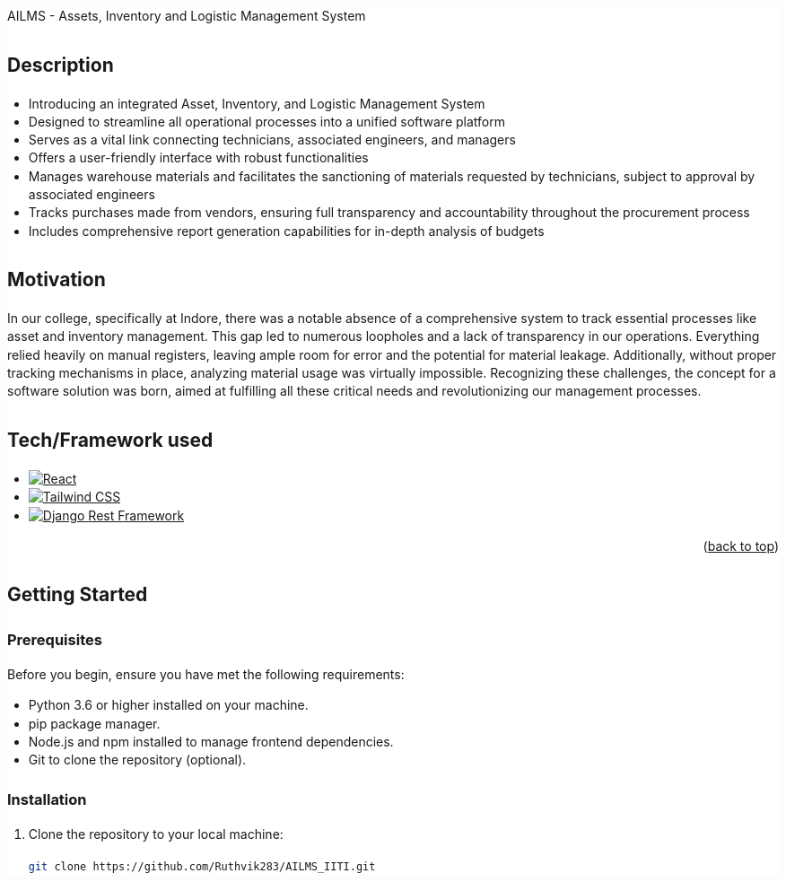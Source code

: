 AILMS - Assets, Inventory and Logistic Management System

## Description





* Introducing an integrated Asset, Inventory, and Logistic Management System
* Designed to streamline all operational processes into a unified software platform
* Serves as a vital link connecting technicians, associated engineers, and managers
* Offers a user-friendly interface with robust functionalities
* Manages warehouse materials and facilitates the sanctioning of materials requested by technicians, subject to approval by associated engineers
* Tracks purchases made from vendors, ensuring full transparency and accountability throughout the procurement process
* Includes comprehensive report generation capabilities for in-depth analysis of budgets
## Motivation

In our college, specifically at Indore, there was a notable absence of a comprehensive system to track essential processes like asset and inventory management. This gap led to numerous loopholes and a lack of transparency in our operations. Everything relied heavily on manual registers, leaving ample room for error and the potential for material leakage. Additionally, without proper tracking mechanisms in place, analyzing material usage was virtually impossible. Recognizing these challenges, the concept for a software solution was born, aimed at fulfilling all these critical needs and revolutionizing our management processes.



## Tech/Framework used



* [![React][React.js]][React-url]
* [![Tailwind CSS](https://img.shields.io/badge/Tailwind_CSS-131F3E?style=for-the-badge&logo=tailwind-css&logoColor=38B2AC)](https://tailwindcss.com/)
* [![Django Rest Framework](https://img.shields.io/badge/Django_Rest_Framework-a40101?style=for-the-badge&logo=django&logoColor=white)](https://www.django-rest-framework.org/)

<p align="right">(<a href="#readme-top">back to top</a>)</p>

## Getting Started

### Prerequisites

Before you begin, ensure you have met the following requirements:
- Python 3.6 or higher installed on your machine.
- pip package manager.
- Node.js and npm installed to manage frontend dependencies.
- Git to clone the repository (optional).

### Installation

1. Clone the repository to your local machine:
    ```sh
    git clone https://github.com/Ruthvik283/AILMS_IITI.git
    ```


[forks-shield]: https://img.shields.io/github/forks/othneildrew/Best-README-Template.svg?style=for-the-badge
[forks-url]: https://github.com/othneildrew/Best-README-Template/network/members
[stars-shield]: https://img.shields.io/github/stars/othneildrew/Best-README-Template.svg?style=for-the-badge
[stars-url]: https://github.com/othneildrew/Best-README-Template/stargazers
[issues-shield]: https://img.shields.io/github/issues/othneildrew/Best-README-Template.svg?style=for-the-badge
[issues-url]: https://github.com/othneildrew/Best-README-Template/issues
[license-shield]: https://img.shields.io/github/license/othneildrew/Best-README-Template.svg?style=for-the-badge
[license-url]: https://github.com/othneildrew/Best-README-Template/blob/master/LICENSE.txt
[linkedin-shield]: https://img.shields.io/badge/-LinkedIn-black.svg?style=for-the-badge&logo=linkedin&colorB=555
[linkedin-url]: https://linkedin.com/in/othneildrew
[product-screenshot]: images/screenshot.png
[Next.js]: https://img.shields.io/badge/next.js-000000?style=for-the-badge&logo=nextdotjs&logoColor=white
[Next-url]: https://nextjs.org/
[React.js]: https://img.shields.io/badge/React-20232A?style=for-the-badge&logo=react&logoColor=61DAFB
[React-url]: https://reactjs.org/
[Vue.js]: https://img.shields.io/badge/Vue.js-35495E?style=for-the-badge&logo=vuedotjs&logoColor=4FC08D
[Vue-url]: https://vuejs.org/
[Angular.io]: https://img.shields.io/badge/Angular-DD0031?style=for-the-badge&logo=angular&logoColor=white
[Angular-url]: https://angular.io/
[Svelte.dev]: https://img.shields.io/badge/Svelte-4A4A55?style=for-the-badge&logo=svelte&logoColor=FF3E00
[Svelte-url]: https://svelte.dev/
[Laravel.com]: https://img.shields.io/badge/Laravel-FF2D20?style=for-the-badge&logo=laravel&logoColor=white
[Laravel-url]: https://laravel.com
[Bootstrap.com]: https://img.shields.io/badge/Bootstrap-563D7C?style=for-the-badge&logo=bootstrap&logoColor=white
[Bootstrap-url]: https://getbootstrap.com
[JQuery.com]: https://img.shields.io/badge/jQuery-0769AD?style=for-the-badge&logo=jquery&logoColor=white
[JQuery-url]: https://jquery.com 